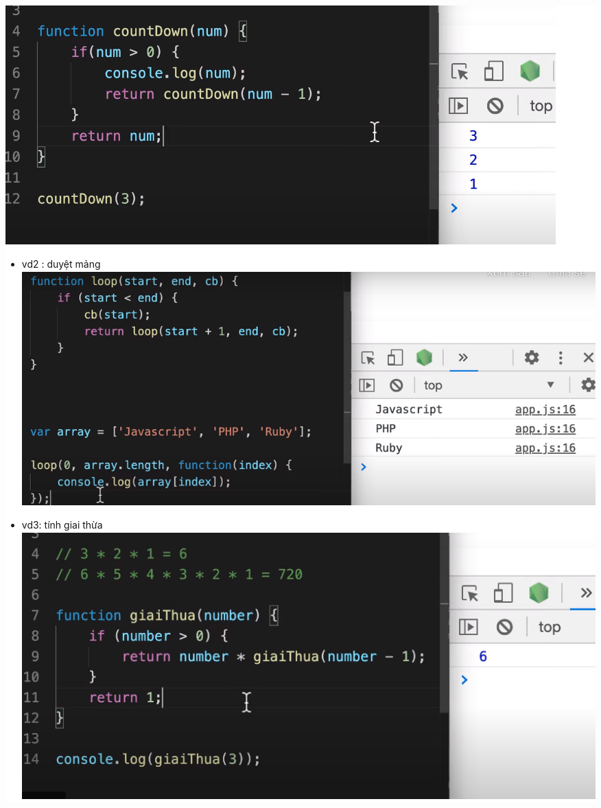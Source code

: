 ![img](/assets/img/dequy1.png)

+ vd2 :  duyệt mảng
![img](/assets/img/dequy2.png)

+ vd3: tính giai thừa
![img](/assets/img/dequy3.png)
